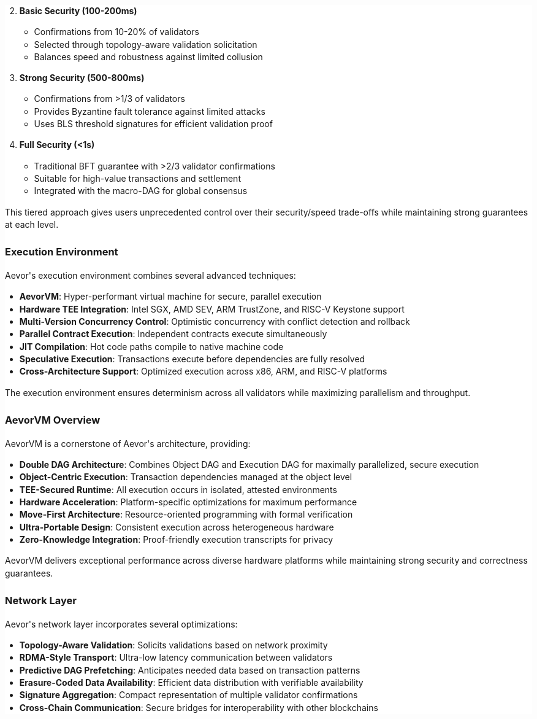 2. **Basic Security (100-200ms)**
   - Confirmations from 10-20% of validators
   - Selected through topology-aware validation solicitation
   - Balances speed and robustness against limited collusion

3. **Strong Security (500-800ms)**
   - Confirmations from >1/3 of validators
   - Provides Byzantine fault tolerance against limited attacks
   - Uses BLS threshold signatures for efficient validation proof

4. **Full Security (<1s)**
   - Traditional BFT guarantee with >2/3 validator confirmations
   - Suitable for high-value transactions and settlement
   - Integrated with the macro-DAG for global consensus

This tiered approach gives users unprecedented control over their security/speed trade-offs while maintaining strong guarantees at each level.

### Execution Environment

Aevor's execution environment combines several advanced techniques:

- **AevorVM**: Hyper-performant virtual machine for secure, parallel execution
- **Hardware TEE Integration**: Intel SGX, AMD SEV, ARM TrustZone, and RISC-V Keystone support
- **Multi-Version Concurrency Control**: Optimistic concurrency with conflict detection and rollback
- **Parallel Contract Execution**: Independent contracts execute simultaneously
- **JIT Compilation**: Hot code paths compile to native machine code
- **Speculative Execution**: Transactions execute before dependencies are fully resolved
- **Cross-Architecture Support**: Optimized execution across x86, ARM, and RISC-V platforms

The execution environment ensures determinism across all validators while maximizing parallelism and throughput.

### AevorVM Overview

AevorVM is a cornerstone of Aevor's architecture, providing:

- **Double DAG Architecture**: Combines Object DAG and Execution DAG for maximally parallelized, secure execution
- **Object-Centric Execution**: Transaction dependencies managed at the object level
- **TEE-Secured Runtime**: All execution occurs in isolated, attested environments
- **Hardware Acceleration**: Platform-specific optimizations for maximum performance
- **Move-First Architecture**: Resource-oriented programming with formal verification
- **Ultra-Portable Design**: Consistent execution across heterogeneous hardware
- **Zero-Knowledge Integration**: Proof-friendly execution transcripts for privacy

AevorVM delivers exceptional performance across diverse hardware platforms while maintaining strong security and correctness guarantees.

### Network Layer

Aevor's network layer incorporates several optimizations:

- **Topology-Aware Validation**: Solicits validations based on network proximity
- **RDMA-Style Transport**: Ultra-low latency communication between validators
- **Predictive DAG Prefetching**: Anticipates needed data based on transaction patterns
- **Erasure-Coded Data Availability**: Efficient data distribution with verifiable availability
- **Signature Aggregation**: Compact representation of multiple validator confirmations
- **Cross-Chain Communication**: Secure bridges for interoperability with other blockchains
